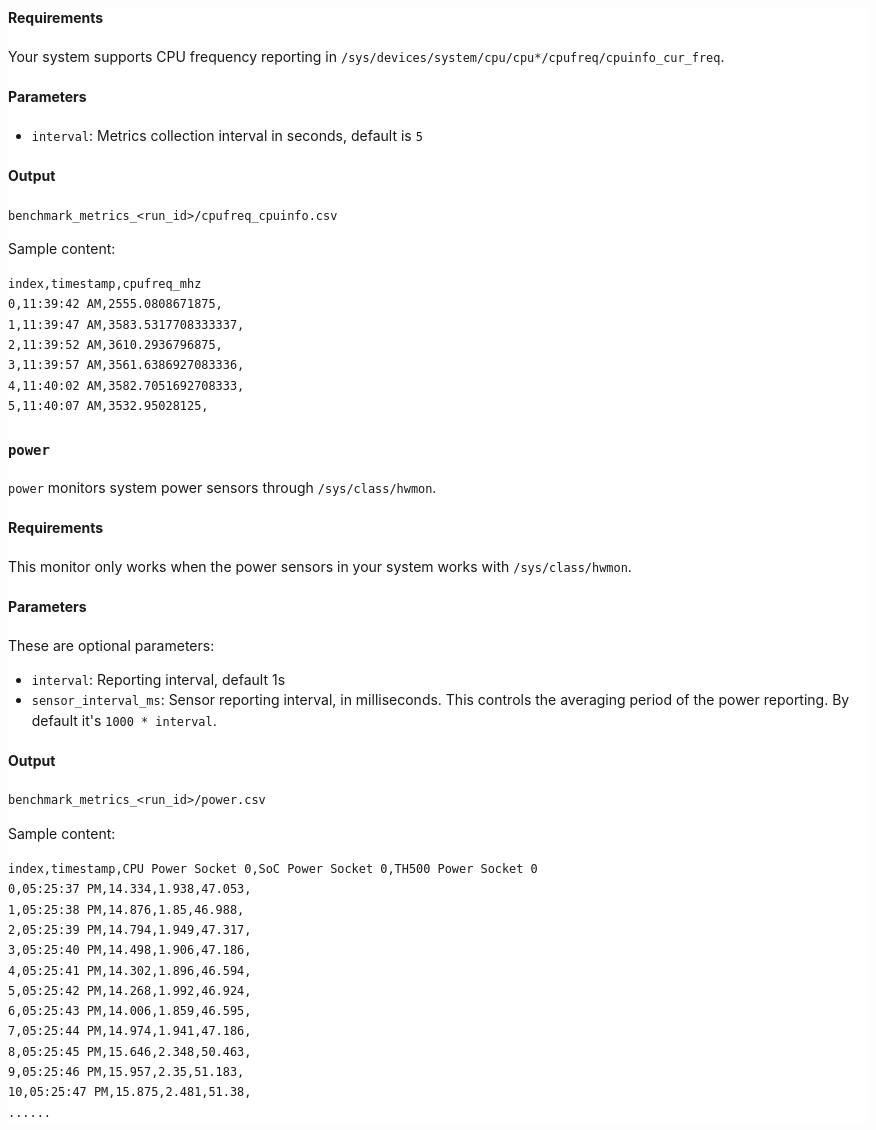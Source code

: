 #### Requirements

Your system supports CPU frequency reporting in
`/sys/devices/system/cpu/cpu*/cpufreq/cpuinfo_cur_freq`.

#### Parameters

* `interval`: Metrics collection interval in seconds, default is `5`

#### Output

`benchmark_metrics_<run_id>/cpufreq_cpuinfo.csv`

Sample content:

```
index,timestamp,cpufreq_mhz
0,11:39:42 AM,2555.0808671875,
1,11:39:47 AM,3583.5317708333337,
2,11:39:52 AM,3610.2936796875,
3,11:39:57 AM,3561.6386927083336,
4,11:40:02 AM,3582.7051692708333,
5,11:40:07 AM,3532.95028125,
```

### `power`

`power` monitors system power sensors through `/sys/class/hwmon`.

#### Requirements

This monitor only works when the power sensors in your system works with
`/sys/class/hwmon`.

#### Parameters

These are optional parameters:

* `interval`: Reporting interval, default 1s
* `sensor_interval_ms`: Sensor reporting interval, in milliseconds. This controls
  the averaging period of the power reporting. By default it's `1000 * interval`.

#### Output

`benchmark_metrics_<run_id>/power.csv`

Sample content:

```
index,timestamp,CPU Power Socket 0,SoC Power Socket 0,TH500 Power Socket 0
0,05:25:37 PM,14.334,1.938,47.053,
1,05:25:38 PM,14.876,1.85,46.988,
2,05:25:39 PM,14.794,1.949,47.317,
3,05:25:40 PM,14.498,1.906,47.186,
4,05:25:41 PM,14.302,1.896,46.594,
5,05:25:42 PM,14.268,1.992,46.924,
6,05:25:43 PM,14.006,1.859,46.595,
7,05:25:44 PM,14.974,1.941,47.186,
8,05:25:45 PM,15.646,2.348,50.463,
9,05:25:46 PM,15.957,2.35,51.183,
10,05:25:47 PM,15.875,2.481,51.38,
......
```
